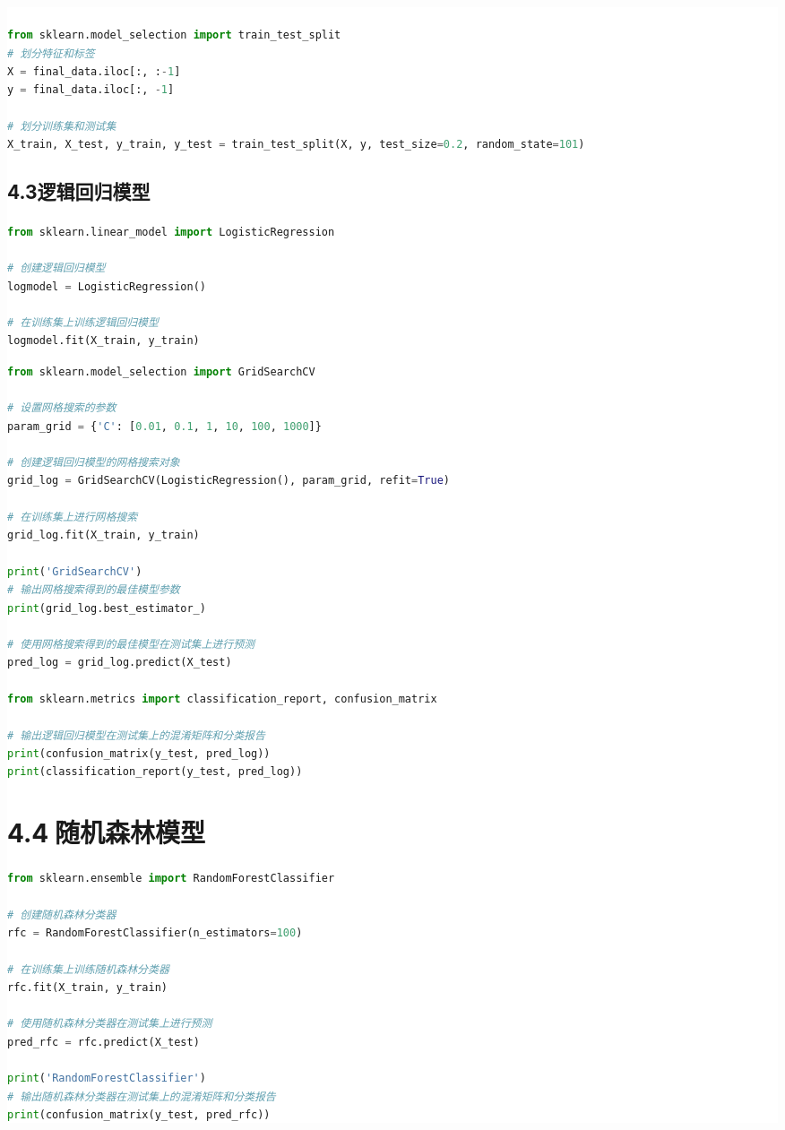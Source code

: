```python

from sklearn.model_selection import train_test_split
# 划分特征和标签
X = final_data.iloc[:, :-1]
y = final_data.iloc[:, -1]

# 划分训练集和测试集
X_train, X_test, y_train, y_test = train_test_split(X, y, test_size=0.2, random_state=101)
```
## 4.3逻辑回归模型

```python
from sklearn.linear_model import LogisticRegression

# 创建逻辑回归模型
logmodel = LogisticRegression()

# 在训练集上训练逻辑回归模型
logmodel.fit(X_train, y_train)
```

```python
from sklearn.model_selection import GridSearchCV

# 设置网格搜索的参数
param_grid = {'C': [0.01, 0.1, 1, 10, 100, 1000]}

# 创建逻辑回归模型的网格搜索对象
grid_log = GridSearchCV(LogisticRegression(), param_grid, refit=True)

# 在训练集上进行网格搜索
grid_log.fit(X_train, y_train)

print('GridSearchCV')
# 输出网格搜索得到的最佳模型参数
print(grid_log.best_estimator_)

# 使用网格搜索得到的最佳模型在测试集上进行预测
pred_log = grid_log.predict(X_test)

from sklearn.metrics import classification_report, confusion_matrix

# 输出逻辑回归模型在测试集上的混淆矩阵和分类报告
print(confusion_matrix(y_test, pred_log))
print(classification_report(y_test, pred_log))
```
# 4.4 随机森林模型
```python
from sklearn.ensemble import RandomForestClassifier

# 创建随机森林分类器
rfc = RandomForestClassifier(n_estimators=100)

# 在训练集上训练随机森林分类器
rfc.fit(X_train, y_train)

# 使用随机森林分类器在测试集上进行预测
pred_rfc = rfc.predict(X_test)

print('RandomForestClassifier')
# 输出随机森林分类器在测试集上的混淆矩阵和分类报告
print(confusion_matrix(y_test, pred_rfc))
```